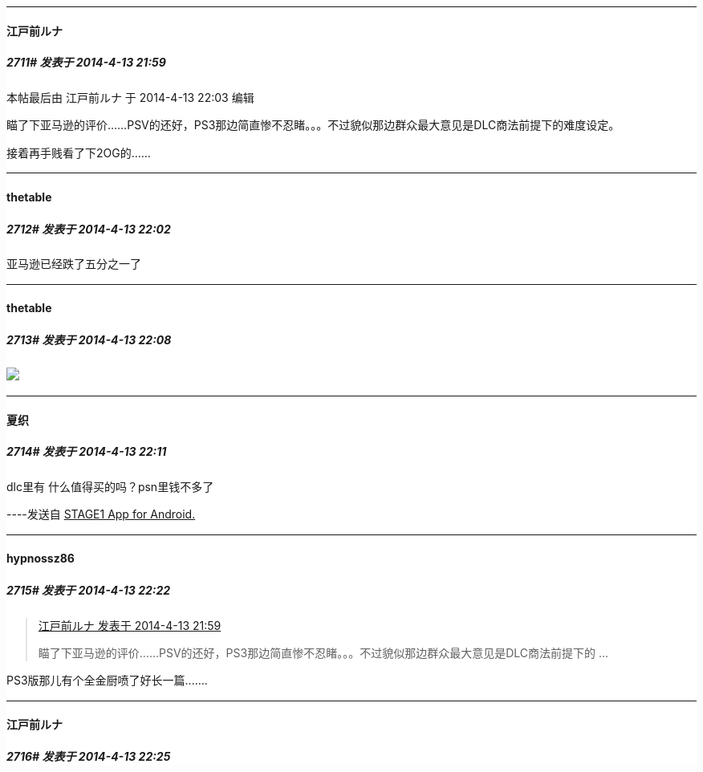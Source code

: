 -----

####  江戸前ルナ  
##### 2711#       发表于 2014-4-13 21:59


 本帖最后由 江戸前ルナ 于 2014-4-13 22:03 编辑 

瞄了下亚马逊的评价……PSV的还好，PS3那边简直惨不忍睹。。。不过貌似那边群众最大意见是DLC商法前提下的难度设定。


接着再手贱看了下2OG的……


-----

####  thetable  
##### 2712#       发表于 2014-4-13 22:02


亚马逊已经跌了五分之一了


-----

####  thetable  
##### 2713#       发表于 2014-4-13 22:08


<img src="http://image15-c.poco.cn/mypoco/myphoto/20140413/22/5644266520140413220755081.jpg" referrerpolicy="no-referrer">


-----

####  夏织  
##### 2714#       发表于 2014-4-13 22:11


dlc里有 什么值得买的吗？psn里钱不多了


----发送自 [STAGE1 App for Android.](http://stage1.5j4m.com/?null)


-----

####  hypnossz86  
##### 2715#       发表于 2014-4-13 22:22


<blockquote><a href="httphttps://bbs.saraba1st.com/2b/forum.php?mod=redirect&amp;goto=findpost&amp;pid=25070054&amp;ptid=981916" target="_blank">江戸前ルナ 发表于 2014-4-13 21:59</a>

瞄了下亚马逊的评价……PSV的还好，PS3那边简直惨不忍睹。。。不过貌似那边群众最大意见是DLC商法前提下的 ...</blockquote>
PS3版那儿有个全金厨喷了好长一篇.......


-----

####  江戸前ルナ  
##### 2716#       发表于 2014-4-13 22:25
